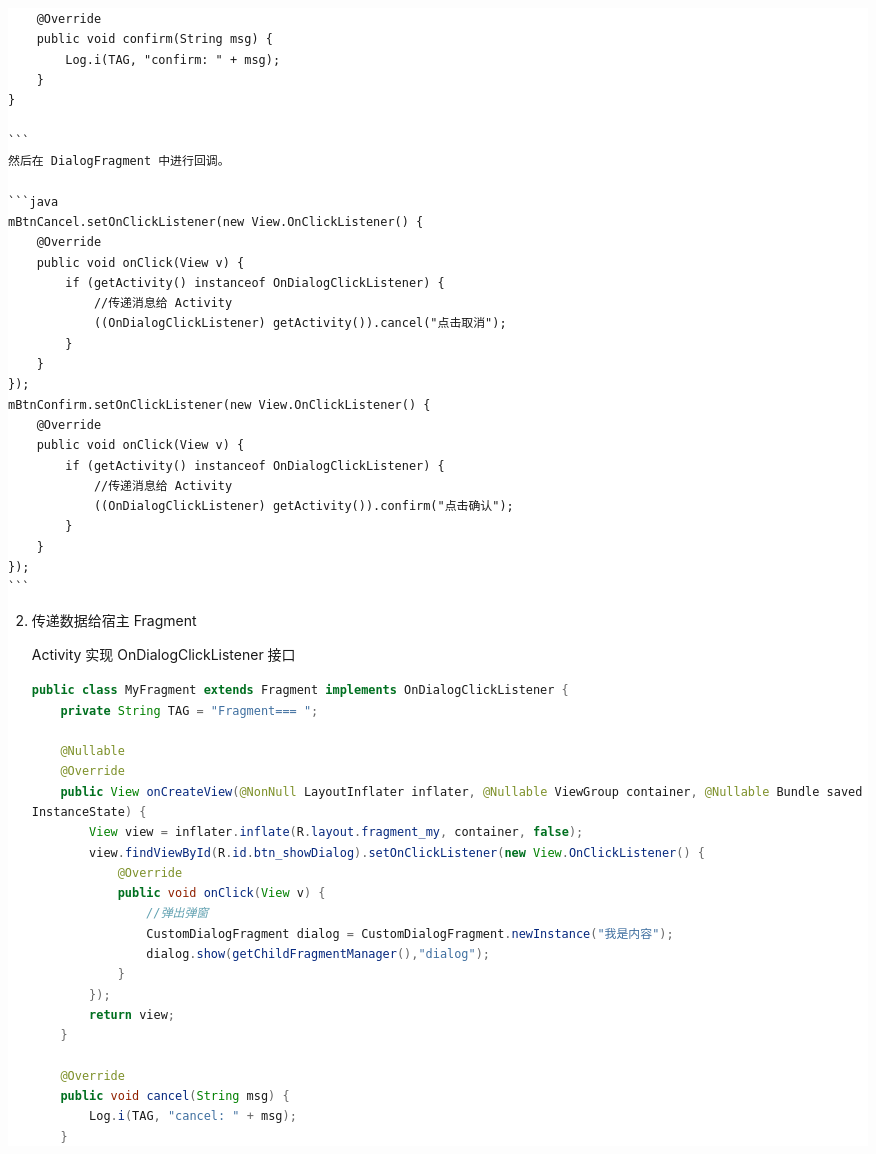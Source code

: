         @Override
        public void confirm(String msg) {
            Log.i(TAG, "confirm: " + msg);
        }
    }
    
    ```
    然后在 DialogFragment 中进行回调。
    
    ```java
    mBtnCancel.setOnClickListener(new View.OnClickListener() {
        @Override
        public void onClick(View v) {
            if (getActivity() instanceof OnDialogClickListener) {
                //传递消息给 Activity
                ((OnDialogClickListener) getActivity()).cancel("点击取消");
            }
        }
    });
    mBtnConfirm.setOnClickListener(new View.OnClickListener() {
        @Override
        public void onClick(View v) {
            if (getActivity() instanceof OnDialogClickListener) {
                //传递消息给 Activity 
                ((OnDialogClickListener) getActivity()).confirm("点击确认");
            }
        }
    });
    ```

2. 传递数据给宿主 Fragment

    Activity 实现 OnDialogClickListener 接口
    ```java
    public class MyFragment extends Fragment implements OnDialogClickListener {
        private String TAG = "Fragment=== ";
    
        @Nullable
        @Override
        public View onCreateView(@NonNull LayoutInflater inflater, @Nullable ViewGroup container, @Nullable Bundle savedInstanceState) {
            View view = inflater.inflate(R.layout.fragment_my, container, false);
            view.findViewById(R.id.btn_showDialog).setOnClickListener(new View.OnClickListener() {
                @Override
                public void onClick(View v) {
                    //弹出弹窗
                    CustomDialogFragment dialog = CustomDialogFragment.newInstance("我是内容");
                    dialog.show(getChildFragmentManager(),"dialog");
                }
            });
            return view;
        }
    
        @Override
        public void cancel(String msg) {
            Log.i(TAG, "cancel: " + msg);
        }
    